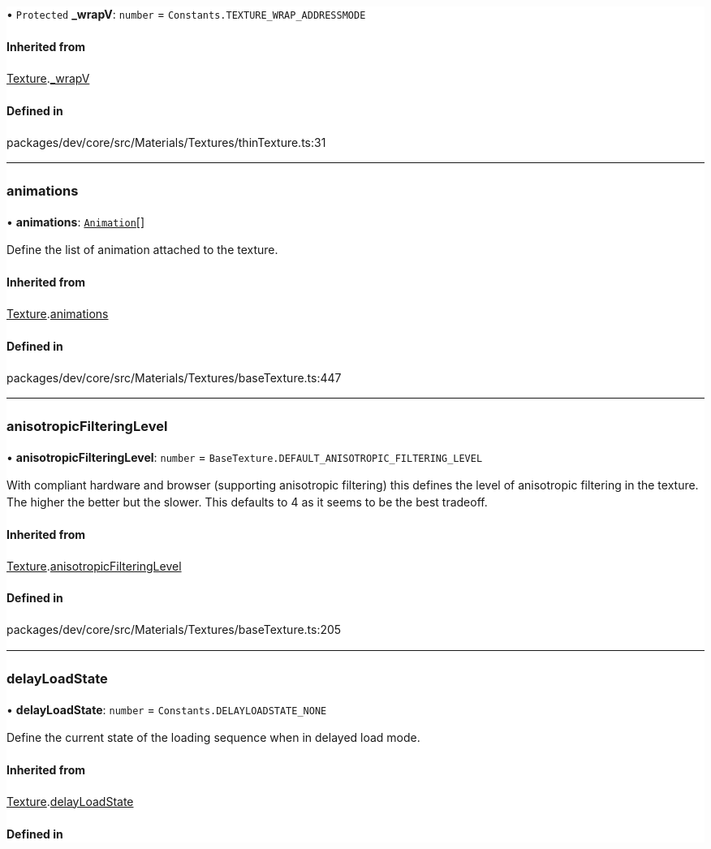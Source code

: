 • `Protected` **\_wrapV**: `number` = `Constants.TEXTURE_WRAP_ADDRESSMODE`

#### Inherited from

[Texture](Texture.md).[_wrapV](Texture.md#_wrapv)

#### Defined in

packages/dev/core/src/Materials/Textures/thinTexture.ts:31

___

### animations

• **animations**: [`Animation`](Animation.md)[]

Define the list of animation attached to the texture.

#### Inherited from

[Texture](Texture.md).[animations](Texture.md#animations)

#### Defined in

packages/dev/core/src/Materials/Textures/baseTexture.ts:447

___

### anisotropicFilteringLevel

• **anisotropicFilteringLevel**: `number` = `BaseTexture.DEFAULT_ANISOTROPIC_FILTERING_LEVEL`

With compliant hardware and browser (supporting anisotropic filtering)
this defines the level of anisotropic filtering in the texture.
The higher the better but the slower. This defaults to 4 as it seems to be the best tradeoff.

#### Inherited from

[Texture](Texture.md).[anisotropicFilteringLevel](Texture.md#anisotropicfilteringlevel)

#### Defined in

packages/dev/core/src/Materials/Textures/baseTexture.ts:205

___

### delayLoadState

• **delayLoadState**: `number` = `Constants.DELAYLOADSTATE_NONE`

Define the current state of the loading sequence when in delayed load mode.

#### Inherited from

[Texture](Texture.md).[delayLoadState](Texture.md#delayloadstate)

#### Defined in
